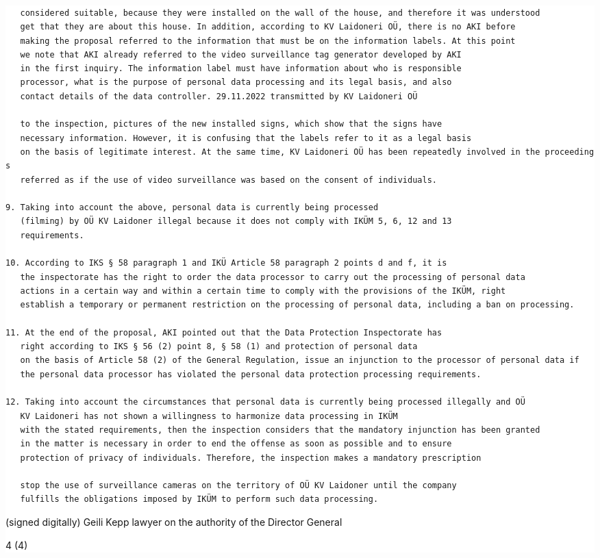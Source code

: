        considered suitable, because they were installed on the wall of the house, and therefore it was understood
       get that they are about this house. In addition, according to KV Laidoneri OÜ, there is no AKI before
       making the proposal referred to the information that must be on the information labels. At this point
       we note that AKI already referred to the video surveillance tag generator developed by AKI
       in the first inquiry. The information label must have information about who is responsible
       processor, what is the purpose of personal data processing and its legal basis, and also
       contact details of the data controller. 29.11.2022 transmitted by KV Laidoneri OÜ

       to the inspection, pictures of the new installed signs, which show that the signs have
       necessary information. However, it is confusing that the labels refer to it as a legal basis
       on the basis of legitimate interest. At the same time, KV Laidoneri OÜ has been repeatedly involved in the proceedings
       referred as if the use of video surveillance was based on the consent of individuals.

    9. Taking into account the above, personal data is currently being processed
       (filming) by OÜ KV Laidoner illegal because it does not comply with IKÜM 5, 6, 12 and 13
       requirements.

    10. According to IKS § 58 paragraph 1 and IKÜ Article 58 paragraph 2 points d and f, it is
       the inspectorate has the right to order the data processor to carry out the processing of personal data
       actions in a certain way and within a certain time to comply with the provisions of the IKÜM, right
       establish a temporary or permanent restriction on the processing of personal data, including a ban on processing.

    11. At the end of the proposal, AKI pointed out that the Data Protection Inspectorate has
       right according to IKS § 56 (2) point 8, § 58 (1) and protection of personal data
       on the basis of Article 58 (2) of the General Regulation, issue an injunction to the processor of personal data if
       the personal data processor has violated the personal data protection processing requirements.

    12. Taking into account the circumstances that personal data is currently being processed illegally and OÜ
       KV Laidoneri has not shown a willingness to harmonize data processing in IKÜM
       with the stated requirements, then the inspection considers that the mandatory injunction has been granted
       in the matter is necessary in order to end the offense as soon as possible and to ensure
       protection of privacy of individuals. Therefore, the inspection makes a mandatory prescription

       stop the use of surveillance cameras on the territory of OÜ KV Laidoner until the company
       fulfills the obligations imposed by IKÜM to perform such data processing.

(signed digitally)
Geili Kepp
lawyer
on the authority of the Director General

4 (4)
